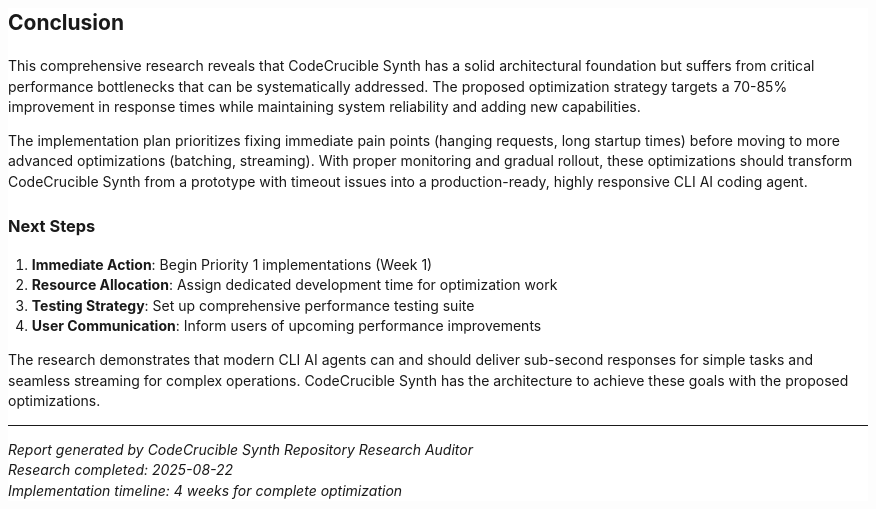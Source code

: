 
## Conclusion

This comprehensive research reveals that CodeCrucible Synth has a solid architectural foundation but suffers from critical performance bottlenecks that can be systematically addressed. The proposed optimization strategy targets a 70-85% improvement in response times while maintaining system reliability and adding new capabilities.

The implementation plan prioritizes fixing immediate pain points (hanging requests, long startup times) before moving to more advanced optimizations (batching, streaming). With proper monitoring and gradual rollout, these optimizations should transform CodeCrucible Synth from a prototype with timeout issues into a production-ready, highly responsive CLI AI coding agent.

### Next Steps

1. **Immediate Action**: Begin Priority 1 implementations (Week 1)
2. **Resource Allocation**: Assign dedicated development time for optimization work
3. **Testing Strategy**: Set up comprehensive performance testing suite
4. **User Communication**: Inform users of upcoming performance improvements

The research demonstrates that modern CLI AI agents can and should deliver sub-second responses for simple tasks and seamless streaming for complex operations. CodeCrucible Synth has the architecture to achieve these goals with the proposed optimizations.

---

*Report generated by CodeCrucible Synth Repository Research Auditor*  
*Research completed: 2025-08-22*  
*Implementation timeline: 4 weeks for complete optimization*
